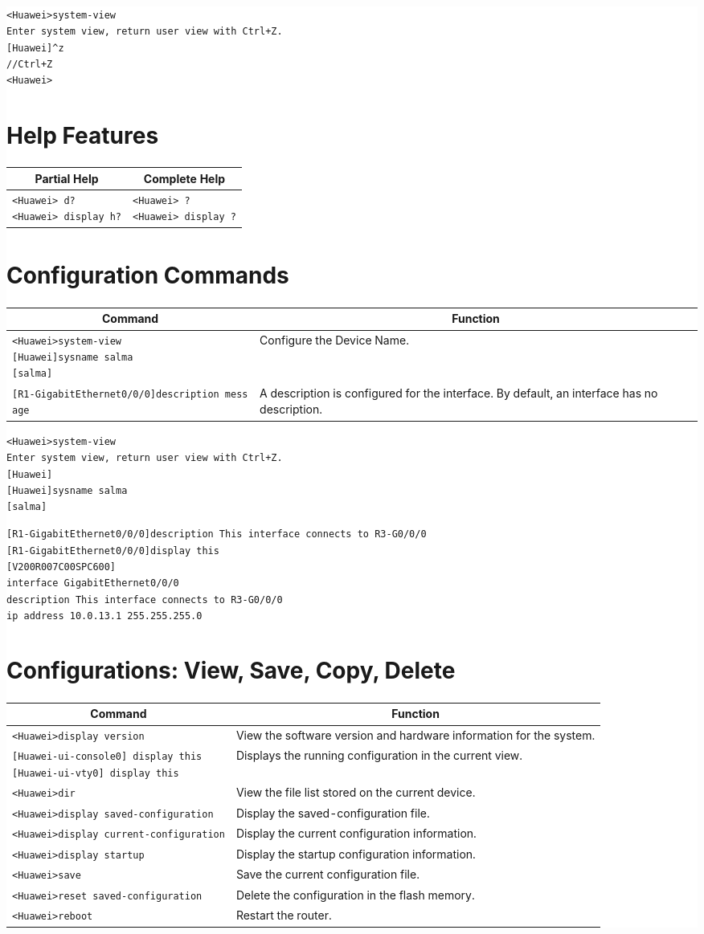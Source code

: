 ```
<Huawei>system-view
Enter system view, return user view with Ctrl+Z.
[Huawei]^z
//Ctrl+Z
<Huawei>
```

# Help Features

| Partial Help                             | Complete Help                         |
|------------------------------------------|---------------------------------------|
| `<Huawei> d?` <br> `<Huawei> display h?` | `<Huawei> ?` <br> `<Huawei> display ?`|


# Configuration Commands

| Command   |Function|
|-----------|--------|
|`<Huawei>system-view` <br> `[Huawei]sysname salma` <br> `[salma]` | Configure the Device Name.|
|`[R1-GigabitEthernet0/0/0]description message` |A description is configured for the interface. By default, an interface has no description.|


```
<Huawei>system-view 
Enter system view, return user view with Ctrl+Z.
[Huawei]
[Huawei]sysname salma
[salma]
```

```
[R1-GigabitEthernet0/0/0]description This interface connects to R3-G0/0/0
[R1-GigabitEthernet0/0/0]display this
[V200R007C00SPC600]
interface GigabitEthernet0/0/0
description This interface connects to R3-G0/0/0
ip address 10.0.13.1 255.255.255.0
```

# Configurations: View, Save, Copy, Delete

| Command   |Function|
|-----------|--------|
|`<Huawei>display version`   |View the software version and hardware information for the system.|
|`[Huawei-ui-console0] display this` <br> `[Huawei-ui-vty0] display this`|Displays the running configuration in the current view.|
|`<Huawei>dir`|View the file list stored on the current device.|
|`<Huawei>display saved-configuration`  |Display the saved-configuration file.|
|`<Huawei>display current-configuration`|Display the current configuration information.|
|`<Huawei>display startup`              |Display the startup configuration information.|
|`<Huawei>save`|Save the current configuration file.|
|`<Huawei>reset saved-configuration`    |Delete the configuration in the flash memory.|
|`<Huawei>reboot`                       |Restart the router.|

